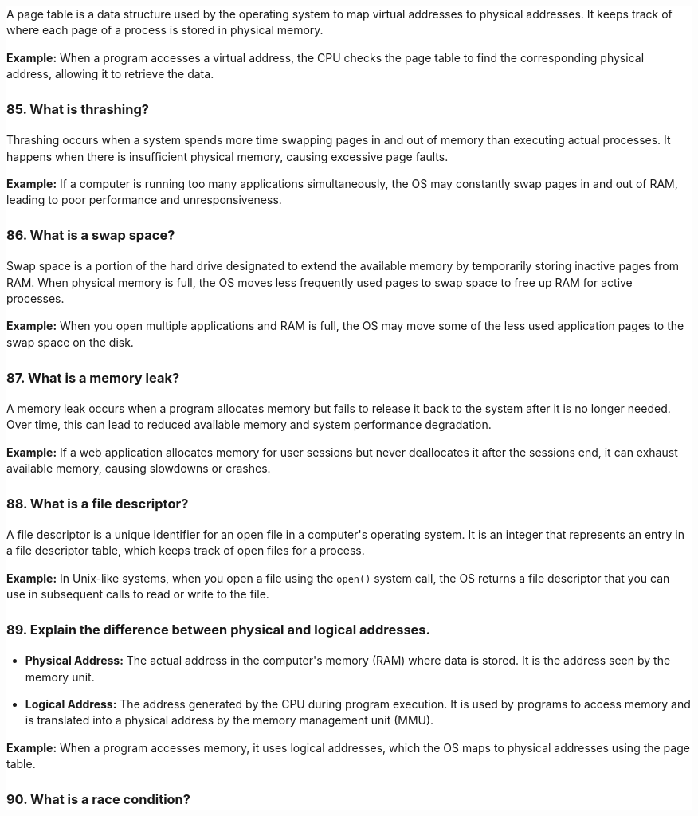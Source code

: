 A page table is a data structure used by the operating system to map virtual addresses to physical addresses. It keeps track of where each page of a process is stored in physical memory.

**Example:** When a program accesses a virtual address, the CPU checks the page table to find the corresponding physical address, allowing it to retrieve the data.

### 85. What is thrashing?

Thrashing occurs when a system spends more time swapping pages in and out of memory than executing actual processes. It happens when there is insufficient physical memory, causing excessive page faults.

**Example:** If a computer is running too many applications simultaneously, the OS may constantly swap pages in and out of RAM, leading to poor performance and unresponsiveness.

### 86. What is a swap space?

Swap space is a portion of the hard drive designated to extend the available memory by temporarily storing inactive pages from RAM. When physical memory is full, the OS moves less frequently used pages to swap space to free up RAM for active processes.

**Example:** When you open multiple applications and RAM is full, the OS may move some of the less used application pages to the swap space on the disk.

### 87. What is a memory leak?

A memory leak occurs when a program allocates memory but fails to release it back to the system after it is no longer needed. Over time, this can lead to reduced available memory and system performance degradation.

**Example:** If a web application allocates memory for user sessions but never deallocates it after the sessions end, it can exhaust available memory, causing slowdowns or crashes.

### 88. What is a file descriptor?

A file descriptor is a unique identifier for an open file in a computer's operating system. It is an integer that represents an entry in a file descriptor table, which keeps track of open files for a process.

**Example:** In Unix-like systems, when you open a file using the `open()` system call, the OS returns a file descriptor that you can use in subsequent calls to read or write to the file.

### 89. Explain the difference between physical and logical addresses.

- **Physical Address:** The actual address in the computer's memory (RAM) where data is stored. It is the address seen by the memory unit.

- **Logical Address:** The address generated by the CPU during program execution. It is used by programs to access memory and is translated into a physical address by the memory management unit (MMU).

**Example:** When a program accesses memory, it uses logical addresses, which the OS maps to physical addresses using the page table.

### 90. What is a race condition?
